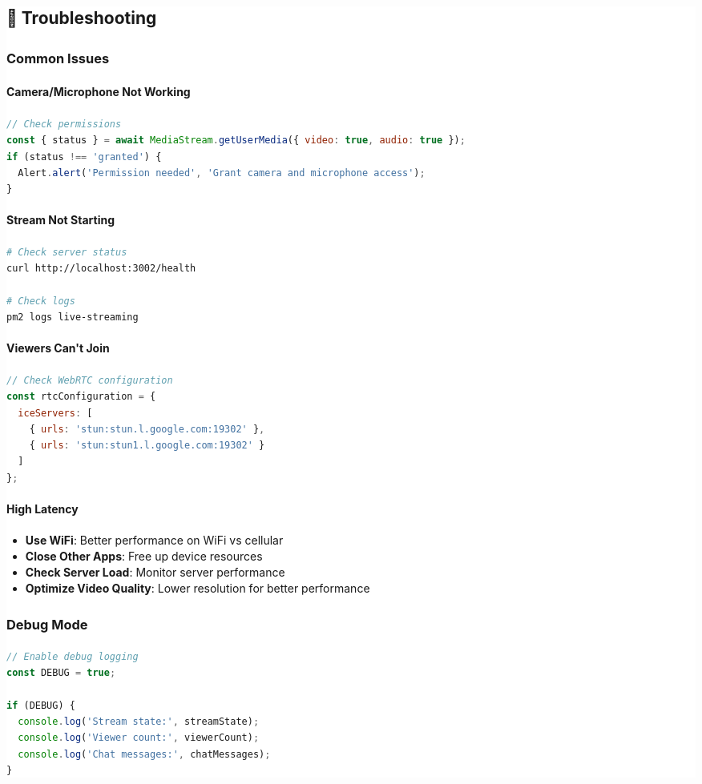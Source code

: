 ## 🐛 **Troubleshooting**

### **Common Issues**

#### **Camera/Microphone Not Working**
```javascript
// Check permissions
const { status } = await MediaStream.getUserMedia({ video: true, audio: true });
if (status !== 'granted') {
  Alert.alert('Permission needed', 'Grant camera and microphone access');
}
```

#### **Stream Not Starting**
```bash
# Check server status
curl http://localhost:3002/health

# Check logs
pm2 logs live-streaming
```

#### **Viewers Can't Join**
```javascript
// Check WebRTC configuration
const rtcConfiguration = {
  iceServers: [
    { urls: 'stun:stun.l.google.com:19302' },
    { urls: 'stun:stun1.l.google.com:19302' }
  ]
};
```

#### **High Latency**
- **Use WiFi**: Better performance on WiFi vs cellular
- **Close Other Apps**: Free up device resources
- **Check Server Load**: Monitor server performance
- **Optimize Video Quality**: Lower resolution for better performance

### **Debug Mode**

```javascript
// Enable debug logging
const DEBUG = true;

if (DEBUG) {
  console.log('Stream state:', streamState);
  console.log('Viewer count:', viewerCount);
  console.log('Chat messages:', chatMessages);
}
```
